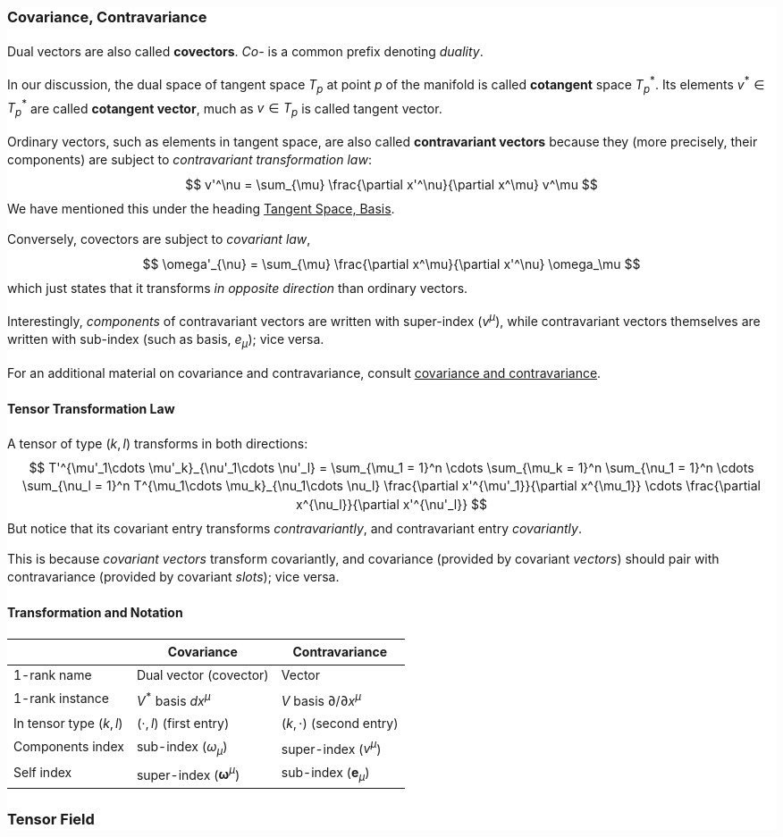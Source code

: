 ### Covariance, Contravariance

Dual vectors are also called **covectors**. *Co-* is a common prefix denoting *duality*.

In our discussion, the dual space of tangent space $T_p$ at point $p$ of the manifold is called **cotangent** space $T_p^*$. Its elements $v^* \in T_p^*$ are called **cotangent vector**, much as $v \in T_p$ is called tangent vector.

Ordinary vectors, such as elements in tangent space, are also called **contravariant vectors** because they (more precisely, their components) are subject to *contravariant transformation law*:
$$
v'^\nu = \sum_{\mu} \frac{\partial x'^\nu}{\partial x^\mu} v^\mu
$$
We have mentioned this under the heading [Tangent Space, Basis](#tangent_space_basis).

Conversely, covectors are subject to *covariant law*, 
$$
\omega'_{\nu} = \sum_{\mu} \frac{\partial x^\mu}{\partial x'^\nu} \omega_\mu
$$
which just states that it transforms *in opposite direction* than ordinary vectors.

Interestingly, *components* of contravariant vectors are written with super-index ($v^\mu$), while contravariant vectors themselves are written with sub-index (such as basis, $e_\mu$); vice versa.

For an additional material on covariance and contravariance, consult [covariance and contravariance](transformation.md).

#### Tensor Transformation Law

A tensor of type $(k,l)​$ transforms in both directions:
$$
T'^{\mu'_1\cdots \mu'_k}_{\nu'_1\cdots \nu'_l} = \sum_{\mu_1 = 1}^n \cdots \sum_{\mu_k = 1}^n  \sum_{\nu_1 = 1}^n \cdots \sum_{\nu_l = 1}^n T^{\mu_1\cdots \mu_k}_{\nu_1\cdots \nu_l} \frac{\partial x'^{\mu'_1}}{\partial x^{\mu_1}} \cdots \frac{\partial x^{\nu_l}}{\partial x'^{\nu'_l}}
$$
But notice that its covariant entry transforms *contravariantly*, and contravariant entry *covariantly*.

This is because *covariant vectors* transform covariantly, and covariance (provided by covariant *vectors*) should pair with contravariance (provided by covariant *slots*); vice versa.

#### Transformation and Notation

|                        | Covariance                              | Contravariance                      |
| ---------------------- | --------------------------------------- | ----------------------------------- |
| 1-rank name            | Dual vector (covector)                  | Vector                              |
| 1-rank instance        | $V^*$ basis $dx^\mu$                    | $V$ basis $\partial/\partial x^\mu$ |
| In tensor type $(k,l)$ | $(\cdot, l)$ (first entry)              | $(k,\cdot)$ (second entry)          |
| Components index       | sub-index ($\omega_\mu$)                | super-index ($v^\mu$)               |
| Self index             | super-index ($\boldsymbol{\omega}^\mu$) | sub-index ($\boldsymbol{e}_{\mu}$)  |

### Tensor Field
